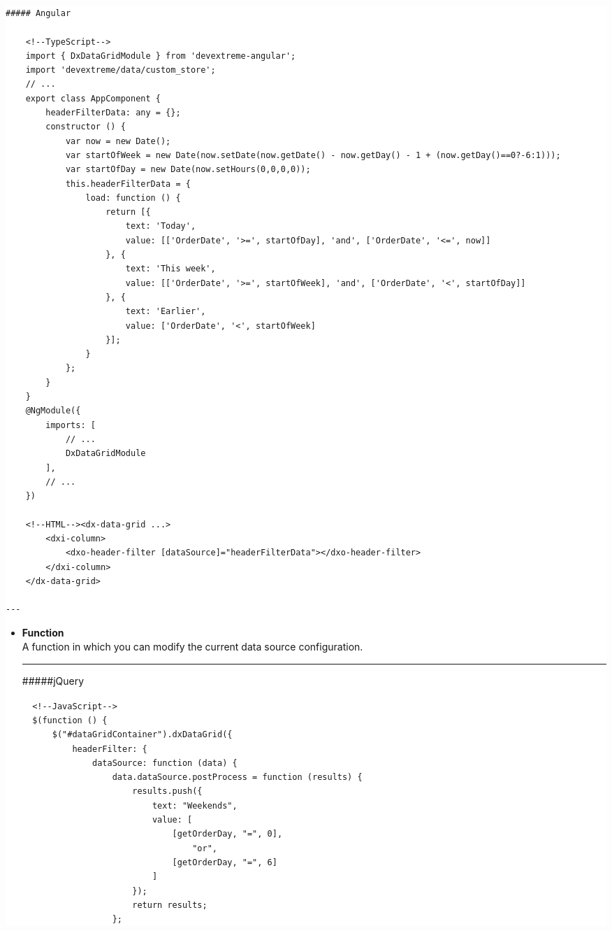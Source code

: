    ##### Angular

        <!--TypeScript-->
        import { DxDataGridModule } from 'devextreme-angular';
        import 'devextreme/data/custom_store';
        // ...
        export class AppComponent {
            headerFilterData: any = {};
            constructor () {
                var now = new Date();
                var startOfWeek = new Date(now.setDate(now.getDate() - now.getDay() - 1 + (now.getDay()==0?-6:1)));             
                var startOfDay = new Date(now.setHours(0,0,0,0));
                this.headerFilterData = {
                    load: function () {
                        return [{
                            text: 'Today',
                            value: [['OrderDate', '>=', startOfDay], 'and', ['OrderDate', '<=', now]]
                        }, {
                            text: 'This week',
                            value: [['OrderDate', '>=', startOfWeek], 'and', ['OrderDate', '<', startOfDay]]
                        }, {
                            text: 'Earlier',
                            value: ['OrderDate', '<', startOfWeek]
                        }];
                    }
                };
            }
        }
        @NgModule({
            imports: [
                // ...
                DxDataGridModule
            ],
            // ...
        })

        <!--HTML--><dx-data-grid ...>
            <dxi-column>
                <dxo-header-filter [dataSource]="headerFilterData"></dxo-header-filter>
            </dxi-column>
        </dx-data-grid>

    ---

- **Function**      
A function in which you can modify the current data source configuration.

    ---
    #####jQuery

        <!--JavaScript-->
        $(function () {
            $("#dataGridContainer").dxDataGrid({
                headerFilter: {
                    dataSource: function (data) {
                        data.dataSource.postProcess = function (results) {
                            results.push({
                                text: "Weekends",
                                value: [
                                    [getOrderDay, "=", 0],
                                        "or",
                                    [getOrderDay, "=", 6]
                                ]
                            });
                            return results;
                        };